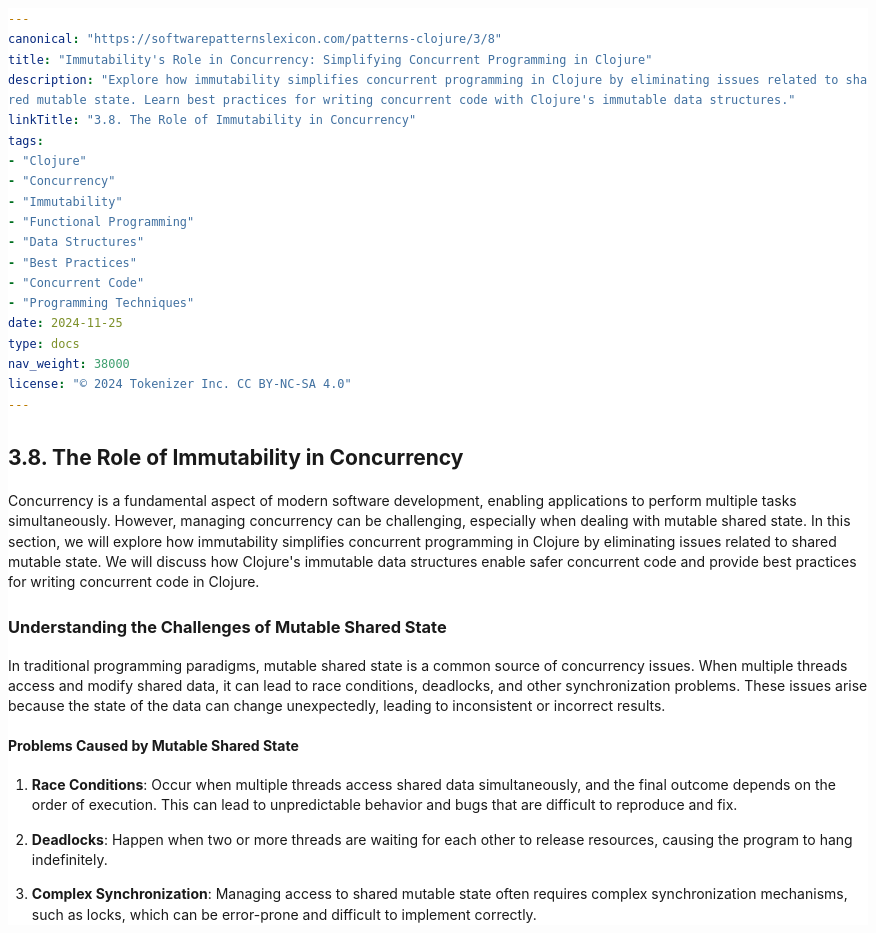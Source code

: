```yaml
---
canonical: "https://softwarepatternslexicon.com/patterns-clojure/3/8"
title: "Immutability's Role in Concurrency: Simplifying Concurrent Programming in Clojure"
description: "Explore how immutability simplifies concurrent programming in Clojure by eliminating issues related to shared mutable state. Learn best practices for writing concurrent code with Clojure's immutable data structures."
linkTitle: "3.8. The Role of Immutability in Concurrency"
tags:
- "Clojure"
- "Concurrency"
- "Immutability"
- "Functional Programming"
- "Data Structures"
- "Best Practices"
- "Concurrent Code"
- "Programming Techniques"
date: 2024-11-25
type: docs
nav_weight: 38000
license: "© 2024 Tokenizer Inc. CC BY-NC-SA 4.0"
---
```


## 3.8. The Role of Immutability in Concurrency

Concurrency is a fundamental aspect of modern software development, enabling applications to perform multiple tasks simultaneously. However, managing concurrency can be challenging, especially when dealing with mutable shared state. In this section, we will explore how immutability simplifies concurrent programming in Clojure by eliminating issues related to shared mutable state. We will discuss how Clojure's immutable data structures enable safer concurrent code and provide best practices for writing concurrent code in Clojure.

### Understanding the Challenges of Mutable Shared State

In traditional programming paradigms, mutable shared state is a common source of concurrency issues. When multiple threads access and modify shared data, it can lead to race conditions, deadlocks, and other synchronization problems. These issues arise because the state of the data can change unexpectedly, leading to inconsistent or incorrect results.

#### Problems Caused by Mutable Shared State

1. **Race Conditions**: Occur when multiple threads access shared data simultaneously, and the final outcome depends on the order of execution. This can lead to unpredictable behavior and bugs that are difficult to reproduce and fix.

2. **Deadlocks**: Happen when two or more threads are waiting for each other to release resources, causing the program to hang indefinitely.

3. **Complex Synchronization**: Managing access to shared mutable state often requires complex synchronization mechanisms, such as locks, which can be error-prone and difficult to implement correctly.
